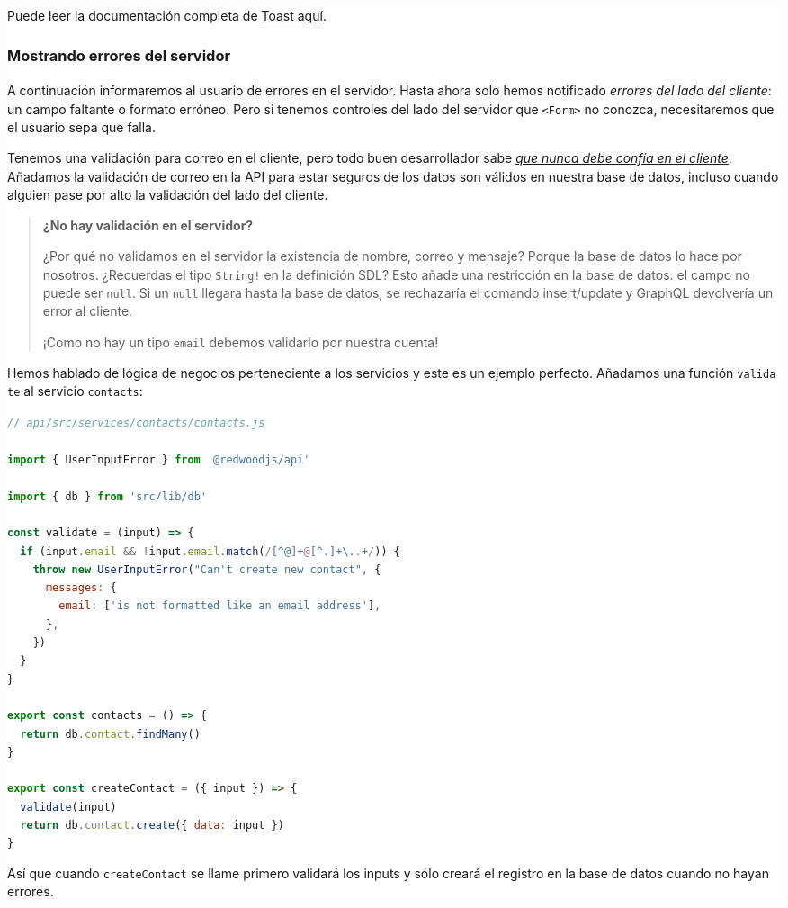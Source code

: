 Puede leer la documentación completa de [Toast aquí](https://redwoodjs.com/docs/toast-notifications).

### Mostrando errores del servidor

A continuación informaremos al usuario de errores en el servidor. Hasta ahora solo hemos notificado _errores del lado del cliente_: un campo faltante o formato erróneo. Pero si tenemos controles del lado del servidor que `<Form>` no conozca, necesitaremos que el usuario sepa que falla.

Tenemos una validación para correo en el cliente, pero todo buen desarrollador sabe [_que nunca debe confía en el cliente_](https://www.codebyamir.com/blog/never-trust-data-from-the-browser). Añadamos la validación de correo en la API para estar seguros de los datos son válidos en nuestra base de datos, incluso cuando alguien pase por alto la validación del lado del cliente.

> **¿No hay validación en el servidor?**
>
> ¿Por qué no validamos en el servidor la existencia de nombre, correo y mensaje? Porque la base de datos lo hace por nosotros. ¿Recuerdas el tipo `String!` en la definición SDL? Esto añade una restricción en la base de datos: el campo no puede ser `null`. Si un `null` llegara hasta la base de datos, se rechazaría el comando insert/update y GraphQL devolvería un error al cliente.
>
> ¡Como no hay un tipo `email` debemos validarlo por nuestra cuenta!

Hemos hablado de lógica de negocios perteneciente a los servicios y este es un ejemplo perfecto. Añadamos una función `validate` al servicio `contacts`:

```javascript {3,7-15,22}
// api/src/services/contacts/contacts.js

import { UserInputError } from '@redwoodjs/api'

import { db } from 'src/lib/db'

const validate = (input) => {
  if (input.email && !input.email.match(/[^@]+@[^.]+\..+/)) {
    throw new UserInputError("Can't create new contact", {
      messages: {
        email: ['is not formatted like an email address'],
      },
    })
  }
}

export const contacts = () => {
  return db.contact.findMany()
}

export const createContact = ({ input }) => {
  validate(input)
  return db.contact.create({ data: input })
}
```

Así que cuando `createContact` se llame primero validará los inputs y sólo creará el registro en la base de datos cuando no hayan errores.
